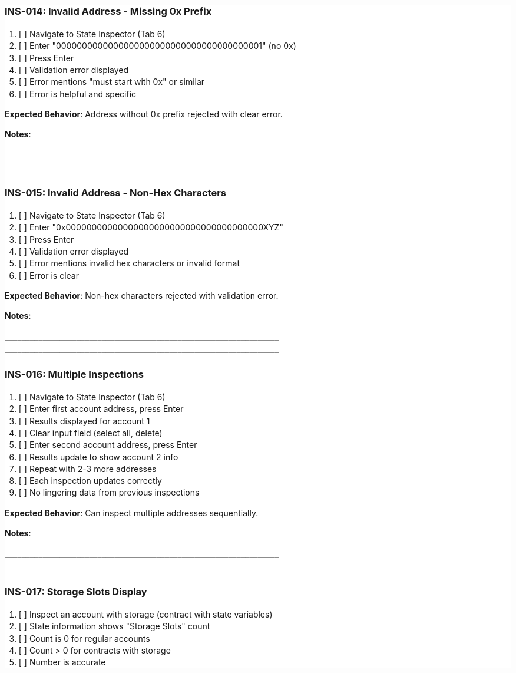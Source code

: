### INS-014: Invalid Address - Missing 0x Prefix
1. [ ] Navigate to State Inspector (Tab 6)
2. [ ] Enter "0000000000000000000000000000000000000001" (no 0x)
3. [ ] Press Enter
4. [ ] Validation error displayed
5. [ ] Error mentions "must start with 0x" or similar
6. [ ] Error is helpful and specific

**Expected Behavior**: Address without 0x prefix rejected with clear error.

**Notes**:
```
_________________________________________________________________
_________________________________________________________________
```

### INS-015: Invalid Address - Non-Hex Characters
1. [ ] Navigate to State Inspector (Tab 6)
2. [ ] Enter "0x00000000000000000000000000000000000000XYZ"
3. [ ] Press Enter
4. [ ] Validation error displayed
5. [ ] Error mentions invalid hex characters or invalid format
6. [ ] Error is clear

**Expected Behavior**: Non-hex characters rejected with validation error.

**Notes**:
```
_________________________________________________________________
_________________________________________________________________
```

### INS-016: Multiple Inspections
1. [ ] Navigate to State Inspector (Tab 6)
2. [ ] Enter first account address, press Enter
3. [ ] Results displayed for account 1
4. [ ] Clear input field (select all, delete)
5. [ ] Enter second account address, press Enter
6. [ ] Results update to show account 2 info
7. [ ] Repeat with 2-3 more addresses
8. [ ] Each inspection updates correctly
9. [ ] No lingering data from previous inspections

**Expected Behavior**: Can inspect multiple addresses sequentially.

**Notes**:
```
_________________________________________________________________
_________________________________________________________________
```

### INS-017: Storage Slots Display
1. [ ] Inspect an account with storage (contract with state variables)
2. [ ] State information shows "Storage Slots" count
3. [ ] Count is 0 for regular accounts
4. [ ] Count > 0 for contracts with storage
5. [ ] Number is accurate

